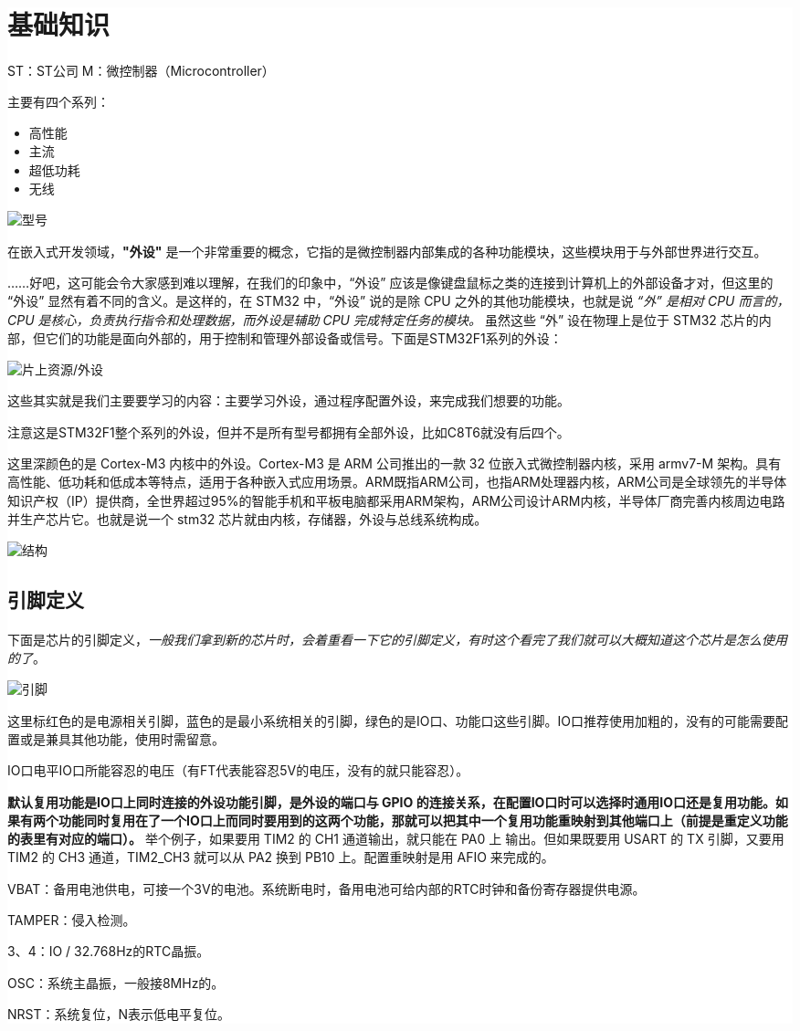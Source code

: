 # 基础知识

ST：ST公司
M：微控制器（Microcontroller）

主要有四个系列：

- 高性能
- 主流
- 超低功耗
- 无线

![型号](stm32XingHao.png)  

在嵌入式开发领域，**"外设"** 是一个非常重要的概念，它指的是微控制器内部集成的各种功能模块，这些模块用于与外部世界进行交互。

……好吧，这可能会令大家感到难以理解，在我们的印象中，“外设” 应该是像键盘鼠标之类的连接到计算机上的外部设备才对，但这里的 “外设”  显然有着不同的含义。是这样的，在 STM32 中，“外设” 说的是除 CPU 之外的其他功能模块，也就是说 *“外” 是相对 CPU 而言的，CPU 是核心，负责执行指令和处理数据，而外设是辅助 CPU 完成特定任务的模块。* 虽然这些 “外” 设在物理上是位于 STM32 芯片的内部，但它们的功能是面向外部的，用于控制和管理外部设备或信号。下面是STM32F1系列的外设：

![片上资源/外设](stm32periph.png)

这些其实就是我们主要要学习的内容：主要学习外设，通过程序配置外设，来完成我们想要的功能。

注意这是STM32F1整个系列的外设，但并不是所有型号都拥有全部外设，比如C8T6就没有后四个。

这里深颜色的是 Cortex-M3 内核中的外设。Cortex-M3 是 ARM 公司推出的一款 32 位嵌入式微控制器内核，采用 armv7-M 架构。具有高性能、低功耗和低成本等特点，适用于各种嵌入式应用场景。ARM既指ARM公司，也指ARM处理器内核，ARM公司是全球领先的半导体知识产权（IP）提供商，全世界超过95%的智能手机和平板电脑都采用ARM架构，ARM公司设计ARM内核，半导体厂商完善内核周边电路并生产芯片它。也就是说一个 stm32 芯片就由内核，存储器，外设与总线系统构成。

![结构](stm32JieGou.png)

## 引脚定义

下面是芯片的引脚定义，*一般我们拿到新的芯片时，会着重看一下它的引脚定义，有时这个看完了我们就可以大概知道这个芯片是怎么使用的了*。

![引脚](YinJiao.png)

这里标红色的是电源相关引脚，蓝色的是最小系统相关的引脚，绿色的是IO口、功能口这些引脚。IO口推荐使用加粗的，没有的可能需要配置或是兼具其他功能，使用时需留意。

IO口电平IO口所能容忍的电压（有FT代表能容忍5V的电压，没有的就只能容忍）。

**默认复用功能是IO口上同时连接的外设功能引脚，是外设的端口与 GPIO 的连接关系，在配置IO口时可以选择时通用IO口还是复用功能。如果有两个功能同时复用在了一个IO口上而同时要用到的这两个功能，那就可以把其中一个复用功能重映射到其他端口上（前提是重定义功能的表里有对应的端口）。**  举个例子，如果要用 TIM2 的 CH1 通道输出，就只能在 PA0 上 输出。但如果既要用 USART 的 TX 引脚，又要用 TIM2 的 CH3 通道，TIM2_CH3 就可以从 PA2 换到 PB10 上。配置重映射是用 AFIO 来完成的。

VBAT：备用电池供电，可接一个3V的电池。系统断电时，备用电池可给内部的RTC时钟和备份寄存器提供电源。

TAMPER：侵入检测。

3、4：IO / 32.768Hz的RTC晶振。

OSC：系统主晶振，一般接8MHz的。

NRST：系统复位，N表示低电平复位。
